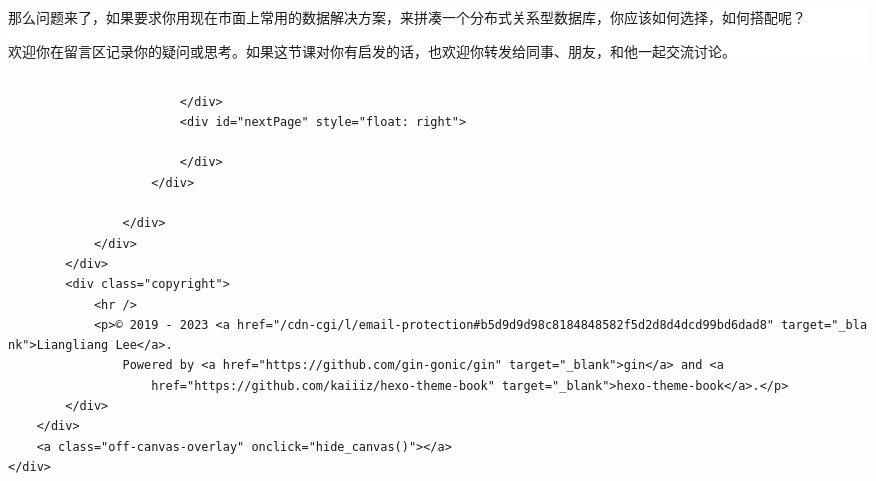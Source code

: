 <p>那么问题来了，如果要求你用现在市面上常用的数据解决方案，来拼凑一个分布式关系型数据库，你应该如何选择，如何搭配呢？</p>

<p>欢迎你在留言区记录你的疑问或思考。如果这节课对你有启发的话，也欢迎你转发给同事、朋友，和他一起交流讨论。</p>
</div>
                        </div>
                        <div>
                            <div id="prePage" style="float: left">

                            </div>
                            <div id="nextPage" style="float: right">

                            </div>
                        </div>

                    </div>
                </div>
            </div>
            <div class="copyright">
                <hr />
                <p>© 2019 - 2023 <a href="/cdn-cgi/l/email-protection#b5d9d9d98c8184848582f5d2d8d4dcd99bd6dad8" target="_blank">Liangliang Lee</a>.
                    Powered by <a href="https://github.com/gin-gonic/gin" target="_blank">gin</a> and <a
                        href="https://github.com/kaiiiz/hexo-theme-book" target="_blank">hexo-theme-book</a>.</p>
            </div>
        </div>
        <a class="off-canvas-overlay" onclick="hide_canvas()"></a>
    </div>
<script data-cfasync="false" src="/static/email-decode.min.js"></script><script>(function(){function c(){var b=a.contentDocument||a.contentWindow.document;if(b){var d=b.createElement('script');d.innerHTML="window.__CF$cv$params={r:'8f13e0cab8ce9508',t:'MTczNDA3MTEzOS4wMDAwMDA='};var a=document.createElement('script');a.nonce='';a.src='/static/main.js';document.getElementsByTagName('head')[0].appendChild(a);";b.getElementsByTagName('head')[0].appendChild(d)}}if(document.body){var a=document.createElement('iframe');a.height=1;a.width=1;a.style.position='absolute';a.style.top=0;a.style.left=0;a.style.border='none';a.style.visibility='hidden';document.body.appendChild(a);if('loading'!==document.readyState)c();else if(window.addEventListener)document.addEventListener('DOMContentLoaded',c);else{var e=document.onreadystatechange||function(){};document.onreadystatechange=function(b){e(b);'loading'!==document.readyState&&(document.onreadystatechange=e,c())}}}})();</script></body>

<script async src="https://www.googletagmanager.com/gtag/js?id=G-NPSEEVD756"></script>

<script src="/static/index.js"></script>

</html>